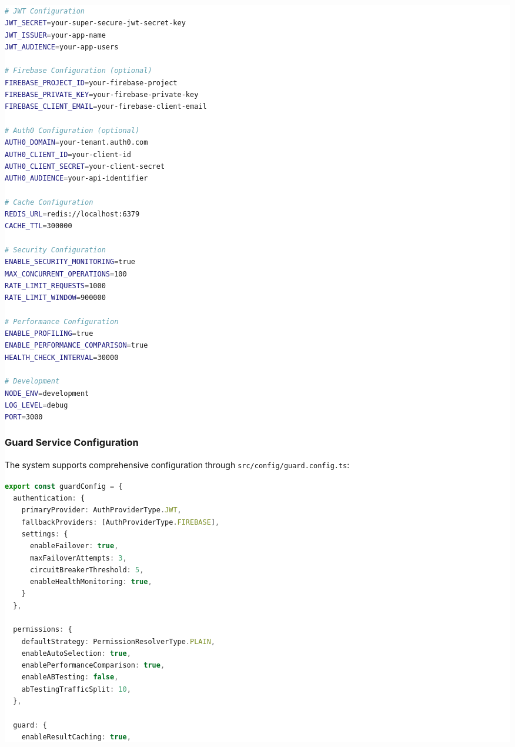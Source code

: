 ```bash
# JWT Configuration
JWT_SECRET=your-super-secure-jwt-secret-key
JWT_ISSUER=your-app-name
JWT_AUDIENCE=your-app-users

# Firebase Configuration (optional)
FIREBASE_PROJECT_ID=your-firebase-project
FIREBASE_PRIVATE_KEY=your-firebase-private-key
FIREBASE_CLIENT_EMAIL=your-firebase-client-email

# Auth0 Configuration (optional)
AUTH0_DOMAIN=your-tenant.auth0.com
AUTH0_CLIENT_ID=your-client-id
AUTH0_CLIENT_SECRET=your-client-secret
AUTH0_AUDIENCE=your-api-identifier

# Cache Configuration
REDIS_URL=redis://localhost:6379
CACHE_TTL=300000

# Security Configuration
ENABLE_SECURITY_MONITORING=true
MAX_CONCURRENT_OPERATIONS=100
RATE_LIMIT_REQUESTS=1000
RATE_LIMIT_WINDOW=900000

# Performance Configuration
ENABLE_PROFILING=true
ENABLE_PERFORMANCE_COMPARISON=true
HEALTH_CHECK_INTERVAL=30000

# Development
NODE_ENV=development
LOG_LEVEL=debug
PORT=3000
```

### Guard Service Configuration

The system supports comprehensive configuration through `src/config/guard.config.ts`:

```typescript
export const guardConfig = {
  authentication: {
    primaryProvider: AuthProviderType.JWT,
    fallbackProviders: [AuthProviderType.FIREBASE],
    settings: {
      enableFailover: true,
      maxFailoverAttempts: 3,
      circuitBreakerThreshold: 5,
      enableHealthMonitoring: true,
    }
  },
  
  permissions: {
    defaultStrategy: PermissionResolverType.PLAIN,
    enableAutoSelection: true,
    enablePerformanceComparison: true,
    enableABTesting: false,
    abTestingTrafficSplit: 10,
  },
  
  guard: {
    enableResultCaching: true,
```